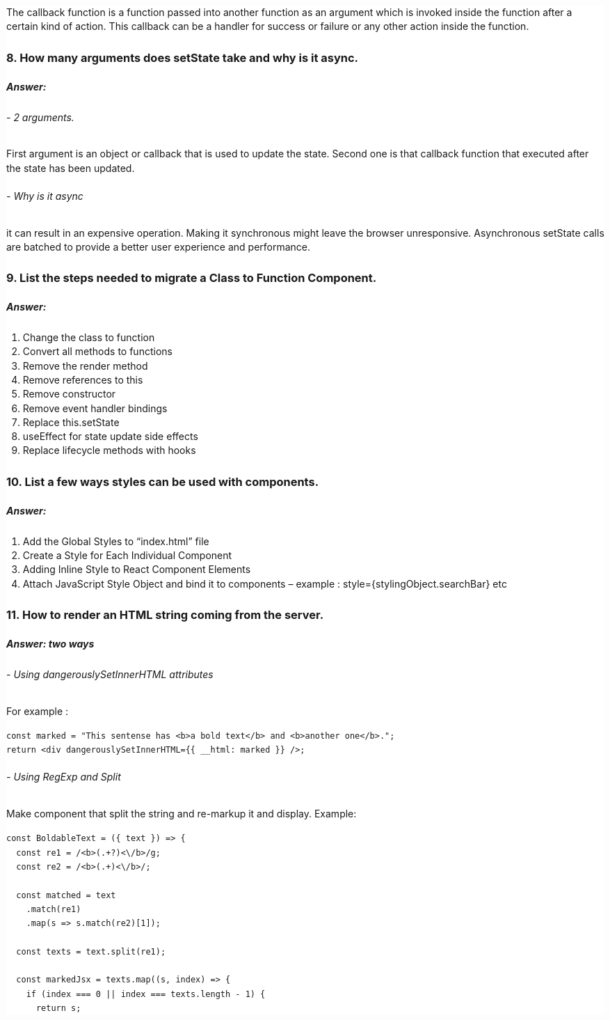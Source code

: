 The callback function is a function passed into another function as an argument which is invoked inside the function after a certain kind of action.
This callback can be a handler for success or failure or any other action inside the function.

### 8. How many arguments does setState take and why is it async.
##### Answer:
###### - 2 arguments.
First argument is an object or callback that is used to update the state.
Second one is that callback function that executed after the state has been updated.
###### - Why is it async
it can result in an expensive operation. Making it synchronous might leave the browser unresponsive. Asynchronous setState calls are batched to provide a better user experience and performance.

### 9. List the steps needed to migrate a Class to Function Component.
##### Answer:
1)	Change the class to function
2)	Convert all methods to functions
3)	Remove the render method
4)	Remove references to this
5)	Remove constructor
6)	Remove event handler bindings
7)	Replace this.setState
8)	useEffect for state update side effects
9)	Replace lifecycle methods with hooks

### 10. List a few ways styles can be used with components.
##### Answer:
1)	Add the Global Styles to “index.html” file
2)	Create a Style for Each Individual Component
3)	Adding Inline Style to React Component Elements
4)	Attach JavaScript Style Object and bind it to components – example : style={stylingObject.searchBar} etc

### 11.	How to render an HTML string coming from the server.
##### Answer: two ways
###### - Using dangerouslySetInnerHTML attributes 
For example : 
```
const marked = "This sentense has <b>a bold text</b> and <b>another one</b>.";
return <div dangerouslySetInnerHTML={{ __html: marked }} />;
```
###### - Using RegExp and Split
Make component that split the string and re-markup it and display.
Example:
```
const BoldableText = ({ text }) => {
  const re1 = /<b>(.+?)<\/b>/g;
  const re2 = /<b>(.+)<\/b>/;

  const matched = text
    .match(re1)
    .map(s => s.match(re2)[1]);

  const texts = text.split(re1); 

  const markedJsx = texts.map((s, index) => {
    if (index === 0 || index === texts.length - 1) { 
      return s;
```